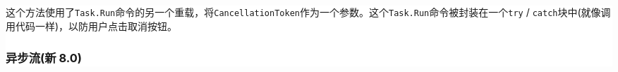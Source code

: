
这个方法使用了`Task.Run`命令的另一个重载，将`CancellationToken`作为一个参数。这个`Task.Run`命令被封装在一个`try` / `catch`块中(就像调用代码一样)，以防用户点击取消按钮。

### 异步流(新 8.0)

